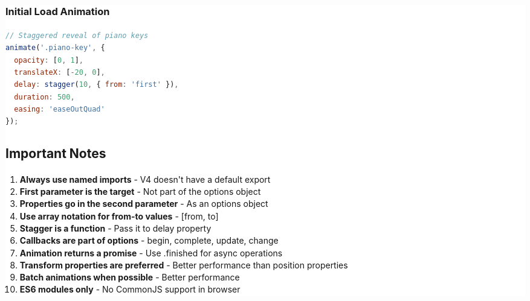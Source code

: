 ### Initial Load Animation
```javascript
// Staggered reveal of piano keys
animate('.piano-key', {
  opacity: [0, 1],
  translateX: [-20, 0],
  delay: stagger(10, { from: 'first' }),
  duration: 500,
  easing: 'easeOutQuad'
});
```

## Important Notes

1. **Always use named imports** - V4 doesn't have a default export
2. **First parameter is the target** - Not part of the options object
3. **Properties go in the second parameter** - As an options object
4. **Use array notation for from-to values** - [from, to]
5. **Stagger is a function** - Pass it to delay property
6. **Callbacks are part of options** - begin, complete, update, change
7. **Animation returns a promise** - Use .finished for async operations
8. **Transform properties are preferred** - Better performance than position properties
9. **Batch animations when possible** - Better performance
10. **ES6 modules only** - No CommonJS support in browser
